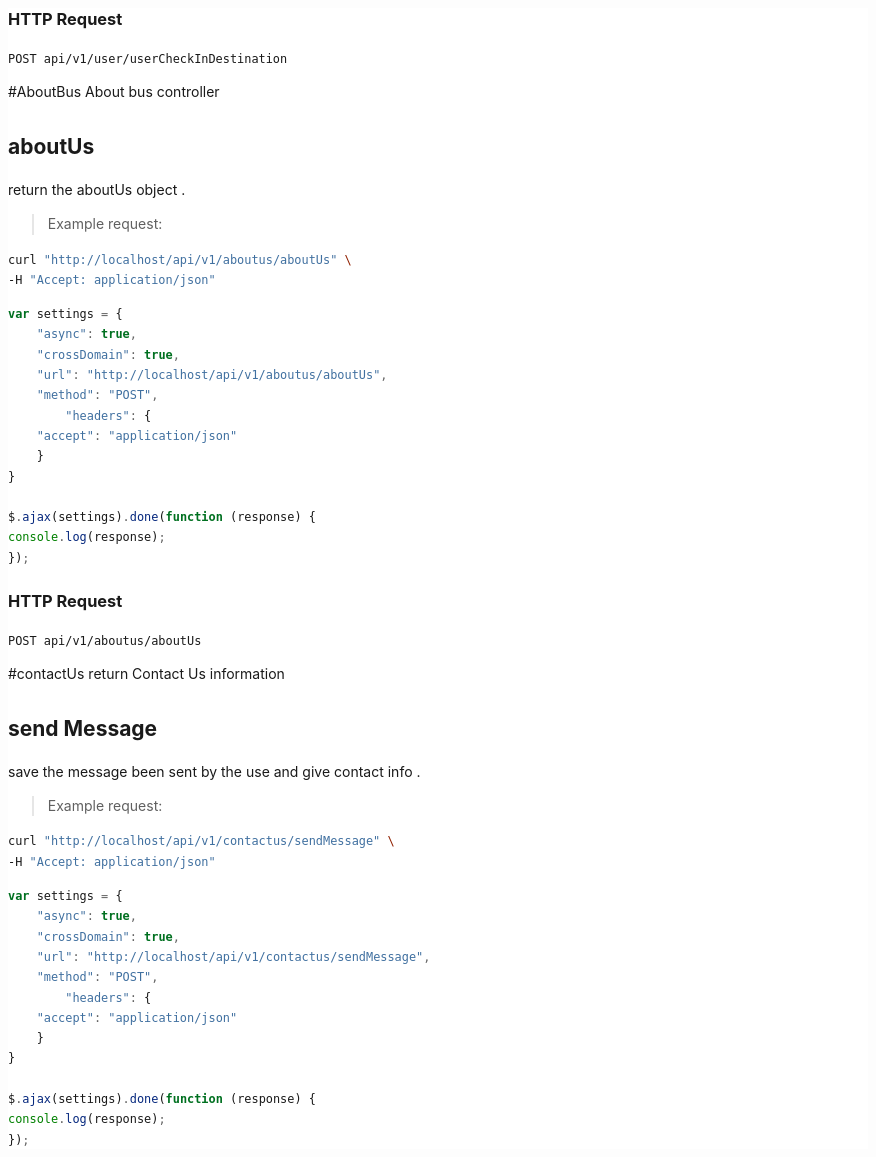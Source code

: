 
### HTTP Request
`POST api/v1/user/userCheckInDestination`


#AboutBus
About bus controller
## aboutUs
return the aboutUs object .

> Example request:

```bash
curl "http://localhost/api/v1/aboutus/aboutUs" \
-H "Accept: application/json"
```

```javascript
var settings = {
    "async": true,
    "crossDomain": true,
    "url": "http://localhost/api/v1/aboutus/aboutUs",
    "method": "POST",
        "headers": {
    "accept": "application/json"
    }
}

$.ajax(settings).done(function (response) {
console.log(response);
});
```


### HTTP Request
`POST api/v1/aboutus/aboutUs`


#contactUs
return Contact Us information
## send Message
save the message been sent by the use and give contact info .

> Example request:

```bash
curl "http://localhost/api/v1/contactus/sendMessage" \
-H "Accept: application/json"
```

```javascript
var settings = {
    "async": true,
    "crossDomain": true,
    "url": "http://localhost/api/v1/contactus/sendMessage",
    "method": "POST",
        "headers": {
    "accept": "application/json"
    }
}

$.ajax(settings).done(function (response) {
console.log(response);
});
```

